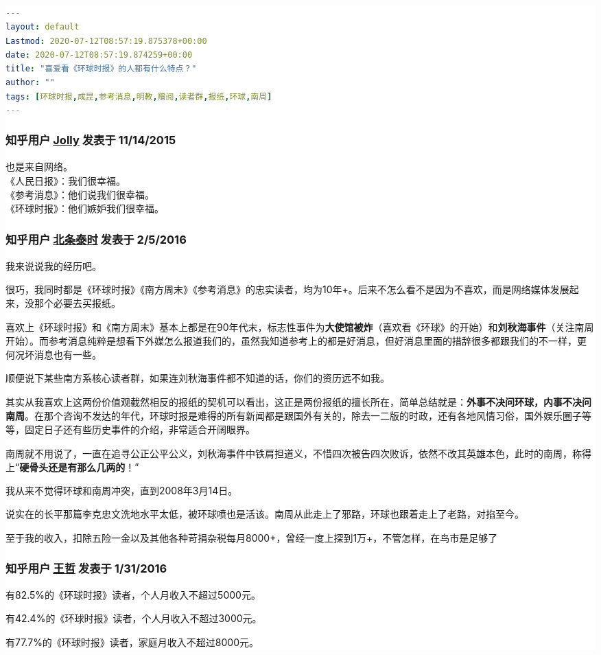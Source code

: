 ```yaml
---
layout: default
Lastmod: 2020-07-12T08:57:19.875378+00:00
date: 2020-07-12T08:57:19.874259+00:00
title: "喜爱看《环球时报》的人都有什么特点？"
author: ""
tags: [环球时报,成昆,参考消息,明教,赠阅,读者群,报纸,环球,南周]
---
```





### 知乎用户 [Jolly](//www.zhihu.com/people/jolly-136) 发表于 11/14/2015
  
也是来自网络。  
《人民日报》：我们很幸福。  
《参考消息》：他们说我们很幸福。  
《环球时报》：他们嫉妒我们很幸福。
  
  



### 知乎用户 [北条泰时](//www.zhihu.com/people/bei-tiao-tai-shi) 发表于 2/5/2016
  
我来说说我的经历吧。

很巧，我同时都是《环球时报》《南方周末》《参考消息》的忠实读者，均为10年+。后来不怎么看不是因为不喜欢，而是网络媒体发展起来，没那个必要去买报纸。

喜欢上《环球时报》和《南方周末》基本上都是在90年代末，标志性事件为**大使馆被炸**（喜欢看《环球》的开始）和**刘秋海事件**（关注南周开始）。而参考消息纯粹是想看下外媒怎么报道我们的，虽然我知道参考上的都是好消息，但好消息里面的措辞很多都跟我们的不一样，更何况坏消息也有一些。

顺便说下某些南方系核心读者群，如果连刘秋海事件都不知道的话，你们的资历远不如我。

其实从我喜欢上这两份价值观截然相反的报纸的契机可以看出，这正是两份报纸的擅长所在，简单总结就是：**外事不决问环球，内事不决问南周**。在那个咨询不发达的年代，环球时报是难得的所有新闻都是跟国外有关的，除去一二版的时政，还有各地风情习俗，国外娱乐圈子等等，固定日子还有些历史事件的介绍，非常适合开阔眼界。

南周就不用说了，一直在追寻公正公平公义，刘秋海事件中铁肩担道义，不惜四次被告四次败诉，依然不改其英雄本色，此时的南周，称得上“**硬骨头还是有那么几两的**！”

我从来不觉得环球和南周冲突，直到2008年3月14日。

说实在的长平那篇李克忠文洗地水平太低，被环球喷也是活该。南周从此走上了邪路，环球也跟着走上了老路，对掐至今。

至于我的收入，扣除五险一金以及其他各种苛捐杂税每月8000+，曾经一度上探到1万+，不管怎样，在鸟市是足够了
  
  



### 知乎用户 [王哲​](//www.zhihu.com/people/cloud-walker) 发表于 1/31/2016
  
有82.5%的《环球时报》读者，个人月收入不超过5000元。

有42.4%的《环球时报》读者，个人月收入不超过3000元。

有77.7%的《环球时报》读者，家庭月收入不超过8000元。
